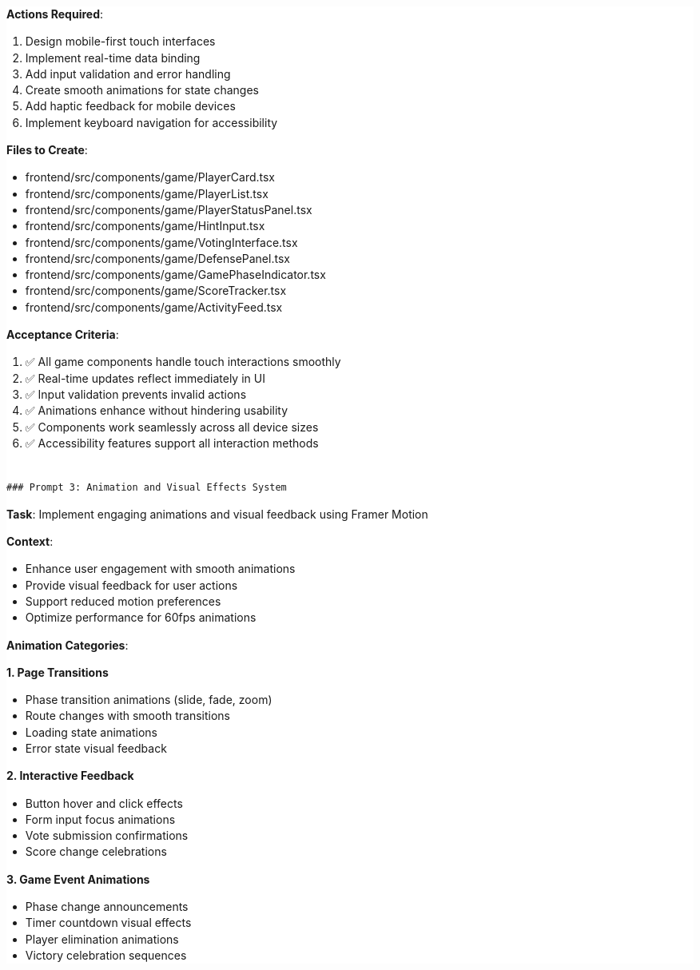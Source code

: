 **Actions Required**:
1. Design mobile-first touch interfaces
2. Implement real-time data binding
3. Add input validation and error handling
4. Create smooth animations for state changes
5. Add haptic feedback for mobile devices
6. Implement keyboard navigation for accessibility

**Files to Create**:
- frontend/src/components/game/PlayerCard.tsx
- frontend/src/components/game/PlayerList.tsx  
- frontend/src/components/game/PlayerStatusPanel.tsx
- frontend/src/components/game/HintInput.tsx
- frontend/src/components/game/VotingInterface.tsx
- frontend/src/components/game/DefensePanel.tsx
- frontend/src/components/game/GamePhaseIndicator.tsx
- frontend/src/components/game/ScoreTracker.tsx
- frontend/src/components/game/ActivityFeed.tsx

**Acceptance Criteria**:
1. ✅ All game components handle touch interactions smoothly
2. ✅ Real-time updates reflect immediately in UI
3. ✅ Input validation prevents invalid actions
4. ✅ Animations enhance without hindering usability
5. ✅ Components work seamlessly across all device sizes
6. ✅ Accessibility features support all interaction methods
```

### Prompt 3: Animation and Visual Effects System
```
**Task**: Implement engaging animations and visual feedback using Framer Motion

**Context**:
- Enhance user engagement with smooth animations
- Provide visual feedback for user actions
- Support reduced motion preferences
- Optimize performance for 60fps animations

**Animation Categories**:

**1. Page Transitions**
- Phase transition animations (slide, fade, zoom)
- Route changes with smooth transitions  
- Loading state animations
- Error state visual feedback

**2. Interactive Feedback**
- Button hover and click effects
- Form input focus animations
- Vote submission confirmations
- Score change celebrations

**3. Game Event Animations**
- Phase change announcements
- Timer countdown visual effects
- Player elimination animations
- Victory celebration sequences
